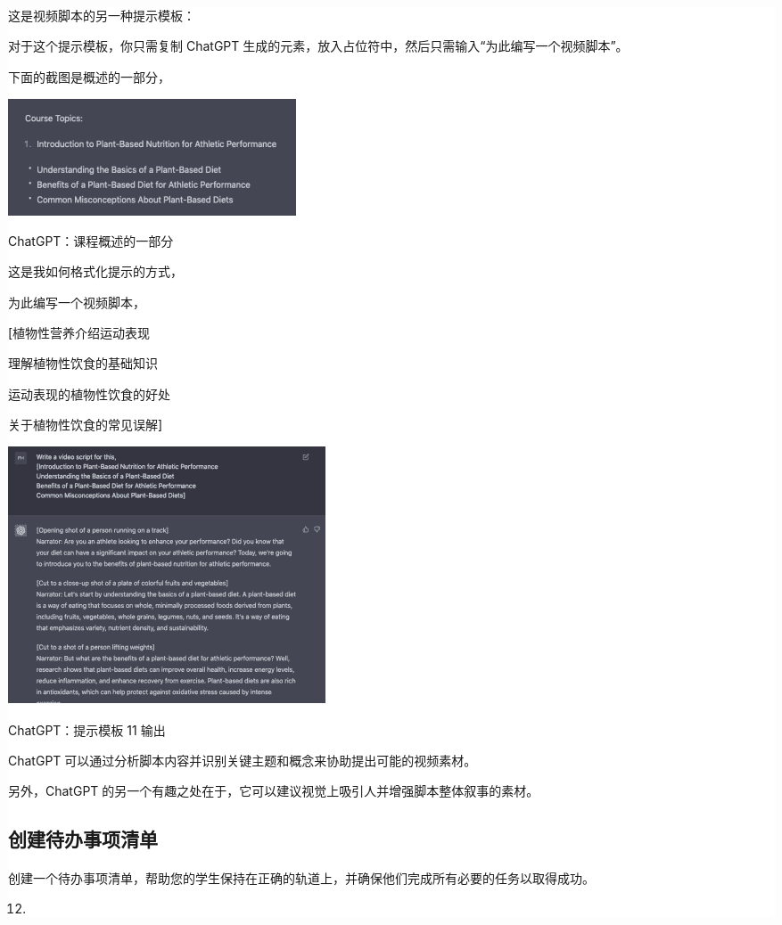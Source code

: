 这是视频脚本的另一种提示模板：

对于这个提示模板，你只需复制 ChatGPT 生成的元素，放入占位符中，然后只需输入“为此编写一个视频脚本”。

下面的截图是概述的一部分，

![图片](img/crt-ol-crs-cgpt-image-LJ847ZGX.png)

ChatGPT：课程概述的一部分

这是我如何格式化提示的方式，

为此编写一个视频脚本，

[植物性营养介绍运动表现

理解植物性饮食的基础知识

运动表现的植物性饮食的好处

关于植物性饮食的常见误解]

![图片](img/crt-ol-crs-cgpt-image-AHDHRA97.png)

ChatGPT：提示模板 11 输出

ChatGPT 可以通过分析脚本内容并识别关键主题和概念来协助提出可能的视频素材。

另外，ChatGPT 的另一个有趣之处在于，它可以建议视觉上吸引人并增强脚本整体叙事的素材。


## 创建待办事项清单

创建一个待办事项清单，帮助您的学生保持在正确的轨道上，并确保他们完成所有必要的任务以取得成功。

12.
